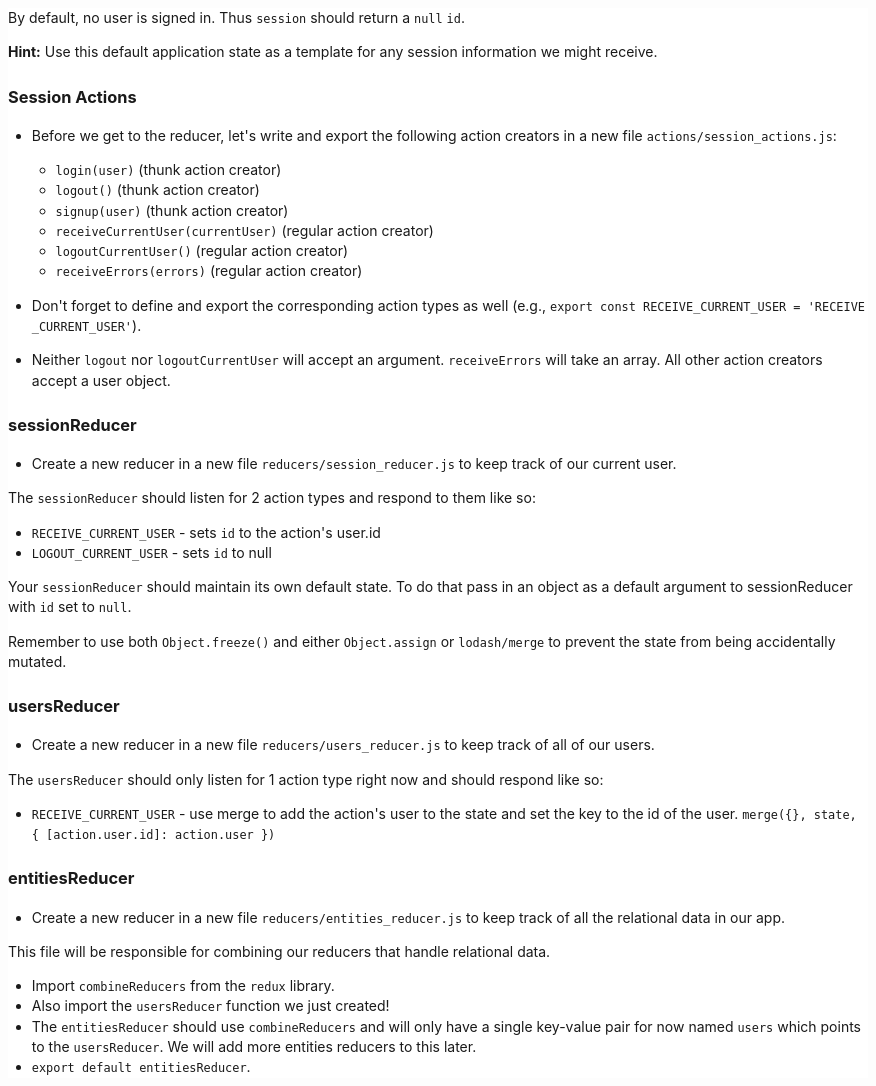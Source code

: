 By default, no user is signed in.
Thus `session` should return a `null` `id`.

**Hint:** Use this default application state as a template for any session information we might receive.

### Session Actions

+ Before we get to the reducer, let's write and export the following action creators in a new file `actions/session_actions.js`:
  * `login(user)` (thunk action creator)
  * `logout()` (thunk action creator)
  * `signup(user)` (thunk action creator)
  * `receiveCurrentUser(currentUser)` (regular action creator)
  * `logoutCurrentUser()` (regular action creator)
  * `receiveErrors(errors)` (regular action creator)

+ Don't forget to define and export the corresponding action types as well (e.g., `export const RECEIVE_CURRENT_USER = 'RECEIVE_CURRENT_USER'`).
+ Neither `logout` nor `logoutCurrentUser` will accept an argument.
`receiveErrors` will take an array.
All other action creators accept a user object.

### sessionReducer

+ Create a new reducer in a new file `reducers/session_reducer.js` to keep track of our current user.

The `sessionReducer` should listen for 2 action types and respond to them like so:
  * `RECEIVE_CURRENT_USER` - sets `id` to the action's user.id
  * `LOGOUT_CURRENT_USER` - sets `id` to null

Your `sessionReducer` should maintain its own default state.
To do that pass in an object as a default argument to sessionReducer with `id` set to `null`.

Remember to use both `Object.freeze()` and either `Object.assign` or `lodash/merge` to prevent the state from being accidentally mutated.

### usersReducer

+ Create a new reducer in a new file `reducers/users_reducer.js` to keep track of all of our users.

The `usersReducer` should only listen for 1 action type right now and should respond like so:
  * `RECEIVE_CURRENT_USER` - use merge to add the action's user to the state and set the key to the id of the user. `merge({}, state, { [action.user.id]: action.user })`

### entitiesReducer

+ Create a new reducer in a new file `reducers/entities_reducer.js` to keep track of all the relational data in our app.

This file will be responsible for combining our reducers that handle relational data.

* Import `combineReducers` from the `redux` library.
* Also import the `usersReducer` function we just created!
* The `entitiesReducer` should use `combineReducers` and will only have a single key-value pair for now named `users` which points to the `usersReducer`. We will add more entities reducers to this later.
* `export default entitiesReducer`.


[live-demo]: http://aa-benchbnb.herokuapp.com
[checklist]: rails-react-redux-configuration-checklist
[github-checklist]: https://github.com/appacademy/curriculum/tree/master/react/readings/checklist.md
[link-docs]: https://github.com/ReactTraining/react-router/blob/master/packages/react-router-dom/docs/api/Link.md
[redirect-docs]: https://github.com/ReactTraining/react-router/blob/master/packages/react-router/docs/api/Redirect.md
[withRouter-docs]: https://github.com/ReactTraining/react-router/blob/master/packages/react-router/docs/api/withRouter.md
